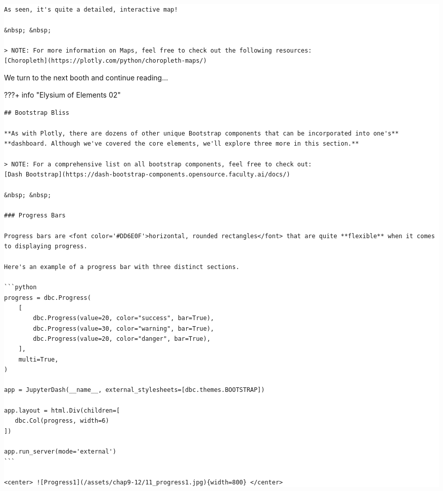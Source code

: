     As seen, it's quite a detailed, interactive map!

    &nbsp; &nbsp;

    > NOTE: For more information on Maps, feel free to check out the following resources:
    [Choropleth](https://plotly.com/python/choropleth-maps/)

We turn to the next booth and continue reading...

???+ info "Elysium of Elements 02"

    ## Bootstrap Bliss

    **As with Plotly, there are dozens of other unique Bootstrap components that can be incorporated into one's**
    **dashboard. Although we've covered the core elements, we'll explore three more in this section.**

    > NOTE: For a comprehensive list on all bootstrap components, feel free to check out:
    [Dash Bootstrap](https://dash-bootstrap-components.opensource.faculty.ai/docs/)

    &nbsp; &nbsp;

    ### Progress Bars

    Progress bars are <font color='#DD6E0F'>horizontal, rounded rectangles</font> that are quite **flexible** when it comes to displaying progress.

    Here's an example of a progress bar with three distinct sections.

    ```python
    progress = dbc.Progress(
        [
            dbc.Progress(value=20, color="success", bar=True),
            dbc.Progress(value=30, color="warning", bar=True),
            dbc.Progress(value=20, color="danger", bar=True),
        ],
        multi=True,
    )

    app = JupyterDash(__name__, external_stylesheets=[dbc.themes.BOOTSTRAP])

    app.layout = html.Div(children=[
       dbc.Col(progress, width=6)
    ])

    app.run_server(mode='external')
    ```

    <center> ![Progress1](/assets/chap9-12/11_progress1.jpg){width=800} </center>


[^1]: All code segments from this chapter can be found in this
[^2]: Everything we've installed so far (prerequistes for next section):